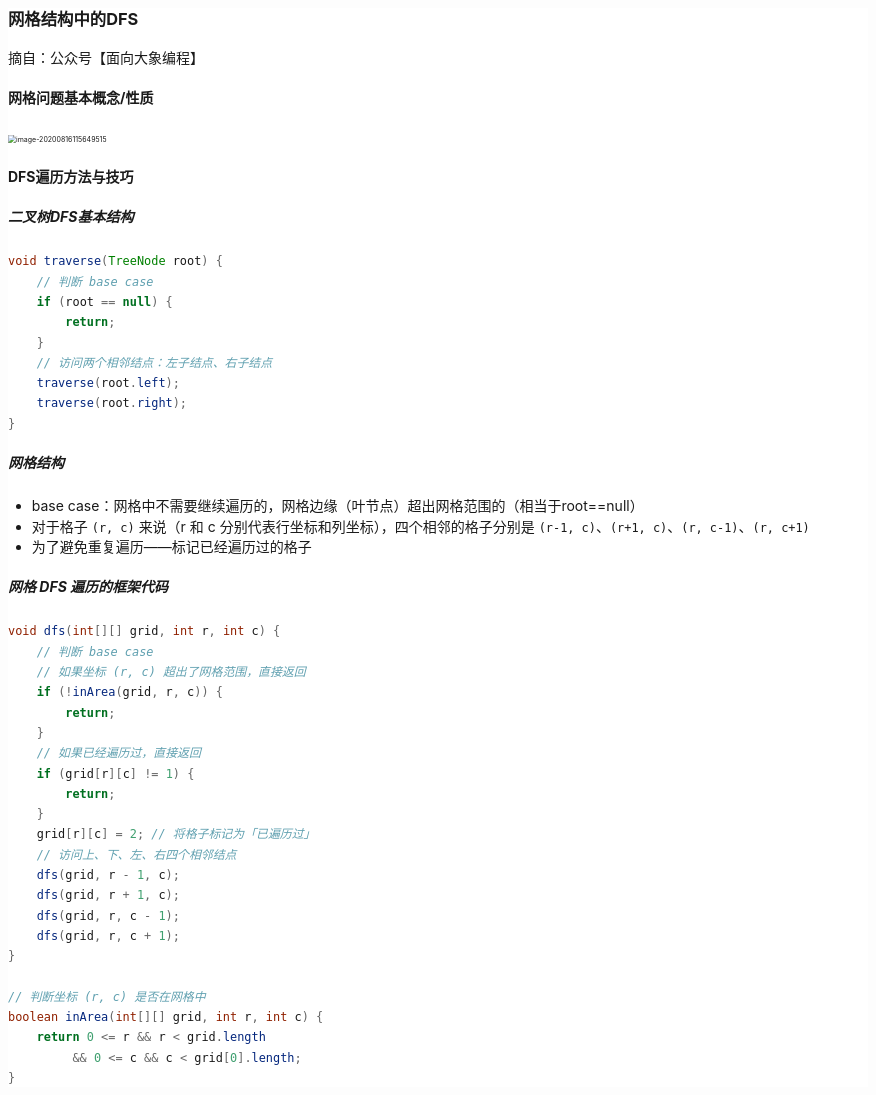 ### 网格结构中的DFS

摘自：公众号【面向大象编程】

#### 网格问题基本概念/性质

<img src="https://i.loli.net/2020/08/16/NqsAOGPbY6dhlm9.png" alt="image-20200816115649515" style="zoom:50%;" />

#### DFS遍历方法与技巧

##### 二叉树DFS基本结构

```java 
void traverse(TreeNode root) {
    // 判断 base case
    if (root == null) {
        return;
    }
    // 访问两个相邻结点：左子结点、右子结点
    traverse(root.left);
    traverse(root.right);
}
```

##### 网格结构

- base case：网格中不需要继续遍历的，网格边缘（叶节点）超出网格范围的（相当于root==null）
- 对于格子 `(r, c)` 来说（r 和 c 分别代表行坐标和列坐标），四个相邻的格子分别是 `(r-1, c)`、`(r+1, c)`、`(r, c-1)`、`(r, c+1)`
- 为了避免重复遍历——标记已经遍历过的格子

##### 网格 DFS 遍历的框架代码

```java
void dfs(int[][] grid, int r, int c) {
    // 判断 base case
    // 如果坐标 (r, c) 超出了网格范围，直接返回
    if (!inArea(grid, r, c)) {
        return;
    }
    // 如果已经遍历过，直接返回
    if (grid[r][c] != 1) {
        return;
    }
    grid[r][c] = 2; // 将格子标记为「已遍历过」
    // 访问上、下、左、右四个相邻结点
    dfs(grid, r - 1, c);
    dfs(grid, r + 1, c);
    dfs(grid, r, c - 1);
    dfs(grid, r, c + 1);
}

// 判断坐标 (r, c) 是否在网格中
boolean inArea(int[][] grid, int r, int c) {
    return 0 <= r && r < grid.length 
         && 0 <= c && c < grid[0].length;
}
```
